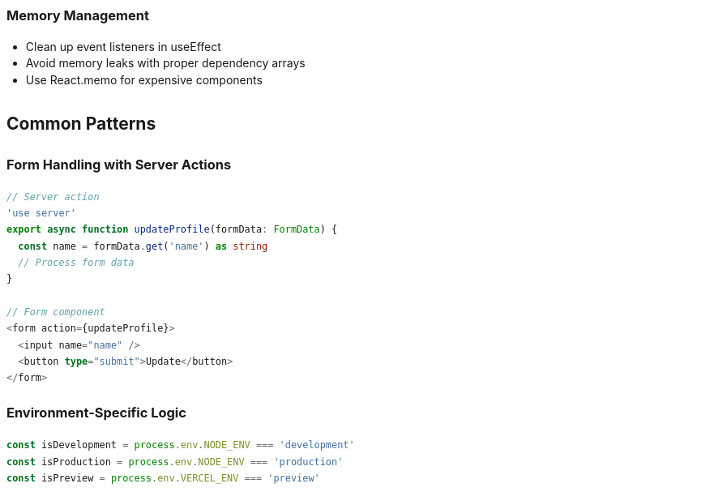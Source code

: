 ### Memory Management
- Clean up event listeners in useEffect
- Avoid memory leaks with proper dependency arrays
- Use React.memo for expensive components

## Common Patterns

### Form Handling with Server Actions
```typescript
// Server action
'use server'
export async function updateProfile(formData: FormData) {
  const name = formData.get('name') as string
  // Process form data
}

// Form component
<form action={updateProfile}>
  <input name="name" />
  <button type="submit">Update</button>
</form>
```

### Environment-Specific Logic
```typescript
const isDevelopment = process.env.NODE_ENV === 'development'
const isProduction = process.env.NODE_ENV === 'production'
const isPreview = process.env.VERCEL_ENV === 'preview'
```